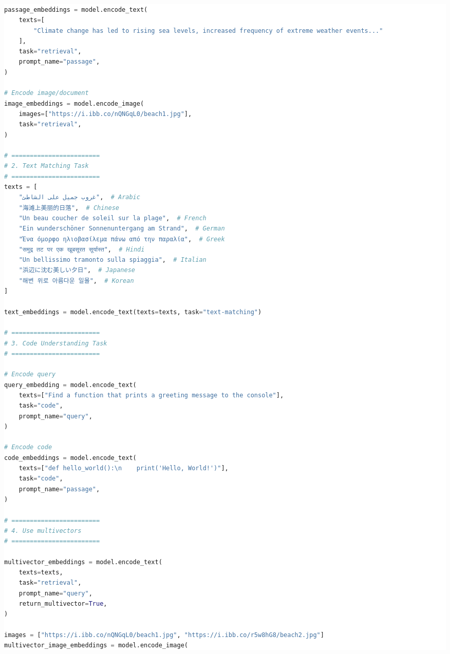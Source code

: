 ```python
passage_embeddings = model.encode_text(
    texts=[
        "Climate change has led to rising sea levels, increased frequency of extreme weather events..."
    ],
    task="retrieval",
    prompt_name="passage",
)

# Encode image/document
image_embeddings = model.encode_image(
    images=["https://i.ibb.co/nQNGqL0/beach1.jpg"],
    task="retrieval",
)

# ========================
# 2. Text Matching Task
# ========================
texts = [
    "غروب جميل على الشاطئ",  # Arabic
    "海滩上美丽的日落",  # Chinese
    "Un beau coucher de soleil sur la plage",  # French
    "Ein wunderschöner Sonnenuntergang am Strand",  # German
    "Ένα όμορφο ηλιοβασίλεμα πάνω από την παραλία",  # Greek
    "समुद्र तट पर एक खूबसूरत सूर्यास्त",  # Hindi
    "Un bellissimo tramonto sulla spiaggia",  # Italian
    "浜辺に沈む美しい夕日",  # Japanese
    "해변 위로 아름다운 일몰",  # Korean
]

text_embeddings = model.encode_text(texts=texts, task="text-matching")

# ========================
# 3. Code Understanding Task
# ========================

# Encode query
query_embedding = model.encode_text(
    texts=["Find a function that prints a greeting message to the console"],
    task="code",
    prompt_name="query",
)

# Encode code
code_embeddings = model.encode_text(
    texts=["def hello_world():\n    print('Hello, World!')"],
    task="code",
    prompt_name="passage",
)

# ========================
# 4. Use multivectors
# ========================

multivector_embeddings = model.encode_text(
    texts=texts,
    task="retrieval",
    prompt_name="query",
    return_multivector=True,
)

images = ["https://i.ibb.co/nQNGqL0/beach1.jpg", "https://i.ibb.co/r5w8hG8/beach2.jpg"]
multivector_image_embeddings = model.encode_image(
```